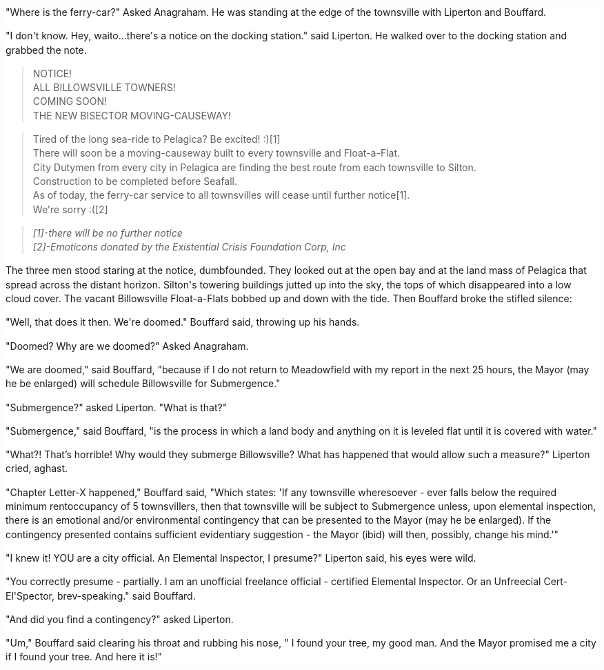 "Where is the ferry-car?" Asked Anagraham. He was standing at the edge of the townsville with Liperton and Bouffard.

"I don't know. Hey, waito...there's a notice on the docking station." said Liperton. He walked over to the docking station and grabbed the note.

>NOTICE!  
>ALL BILLOWSVILLE TOWNERS!  
>COMING SOON!  
>THE NEW BISECTOR MOVING-CAUSEWAY!  

>Tired of the long sea-ride to Pelagica? Be excited! :)[1]  
>There will soon be a moving-causeway built to every townsville and Float-a-Flat.  
>City Dutymen from every city in Pelagica are finding the best route from each townsville to Silton.  
>Construction to be completed before Seafall.  
>As of today, the ferry-car service to all townsvilles will cease until further notice[1].  
>We're sorry :([2]  

>*[1]-there will be no further notice*  
>*[2]-Emoticons donated by the Existential Crisis Foundation Corp, Inc*  

The three men stood staring at the notice, dumbfounded. They looked out at the open bay and at the land mass of Pelagica that spread across the distant horizon. Silton's towering buildings jutted up into the sky, the tops of which disappeared into a low cloud cover. The vacant Billowsville Float-a-Flats bobbed up and down with the tide. Then Bouffard broke the stifled silence:

"Well, that does it then. We're doomed." Bouffard said, throwing up his hands.

"Doomed? Why are we doomed?" Asked Anagraham.

"We are doomed," said Bouffard, "because if I do not return to Meadowfield with my report in the next 25 hours, the Mayor (may he be enlarged) will schedule Billowsville for Submergence."

"Submergence?" asked Liperton. "What is that?"

"Submergence,"  said Bouffard, "is the process in which a land body and anything on it is leveled flat until it is covered with water."

"What?! That’s horrible! Why would they submerge Billowsville? What has happened that would allow such a measure?" Liperton cried, aghast.

"Chapter Letter-X happened," Bouffard said, "Which states: 'If any townsville wheresoever - ever falls below the required minimum rentoccupancy of 5 townsvillers, then that townsville will be subject to Submergence unless, upon elemental inspection, there is an emotional and/or environmental contingency that can be presented to the Mayor (may he be enlarged). If the contingency presented contains sufficient evidentiary suggestion - the Mayor (ibid) will then, possibly, change his mind.'"

"I knew it! YOU are a city official. An Elemental Inspector, I presume?" Liperton said, his eyes were wild.

"You correctly presume - partially. I am an unofficial freelance official - certified Elemental Inspector. Or an Unfreecial Cert-El'Spector, brev-speaking." said Bouffard.

"And did you find a contingency?" asked Liperton.

"Um," Bouffard said clearing his throat and rubbing his nose, " I found your tree, my good man. And the Mayor promised me a city if I found your tree. And here it is!"
